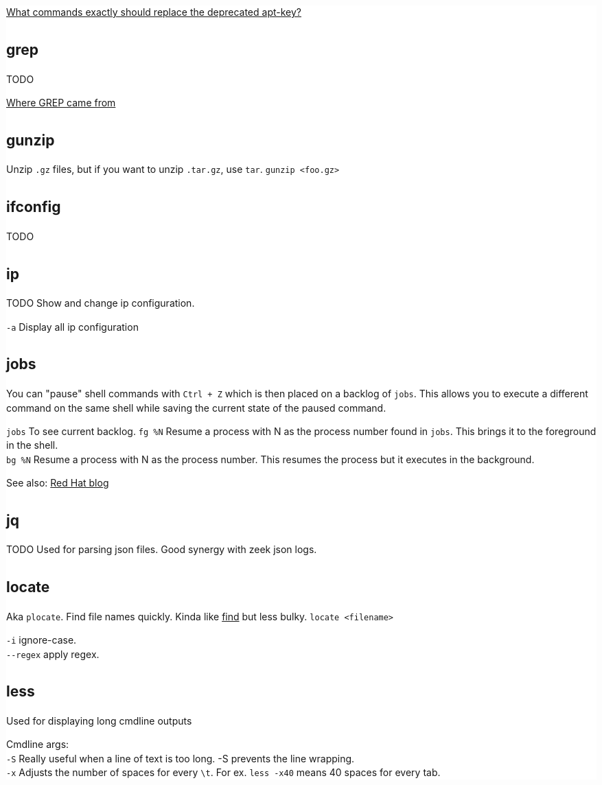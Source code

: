 [What commands exactly should replace the deprecated apt-key?](https://askubuntu.com/questions/1286545/what-commands-exactly-should-replace-the-deprecated-apt-key/1307181#1307181)  

## grep
TODO

[Where GREP came from](https://www.youtube.com/watch?v=NTfOnGZUZDk)  

## gunzip
Unzip `.gz` files, but if you want to unzip `.tar.gz`, use `tar`.
`gunzip <foo.gz>`

## ifconfig
TODO 

## ip
TODO
Show and change ip configuration.  

`-a` Display all ip configuration  

## jobs
You can "pause" shell commands with `Ctrl + Z` which is then placed on a backlog of `jobs`. This allows you to execute a different command on the same shell while saving the current state of the paused command.  

`jobs` To see current backlog.
`fg %N` Resume a process with N as the process number found in `jobs`. This brings it to the foreground in the shell.  
`bg %N` Resume a process with N as the process number. This resumes the process but it executes in the background.  

See also: [Red Hat blog](https://www.redhat.com/en/blog/jobs-bg-fg)  

## jq
TODO
Used for parsing json files. Good synergy with zeek json logs.

## locate
Aka `plocate`. Find file names quickly. Kinda like [find](/tool-journal.html#find) but less bulky.
`locate <filename>`

`-i` ignore-case.  
`--regex` apply regex.  

## less
Used for displaying long cmdline outputs  
  
Cmdline args:  
`-S` Really useful when a line of text is too long. -S prevents the line wrapping.  
`-x` Adjusts the number of spaces for every `\t`. For ex. `less -x40` means 40 spaces for every tab.  
